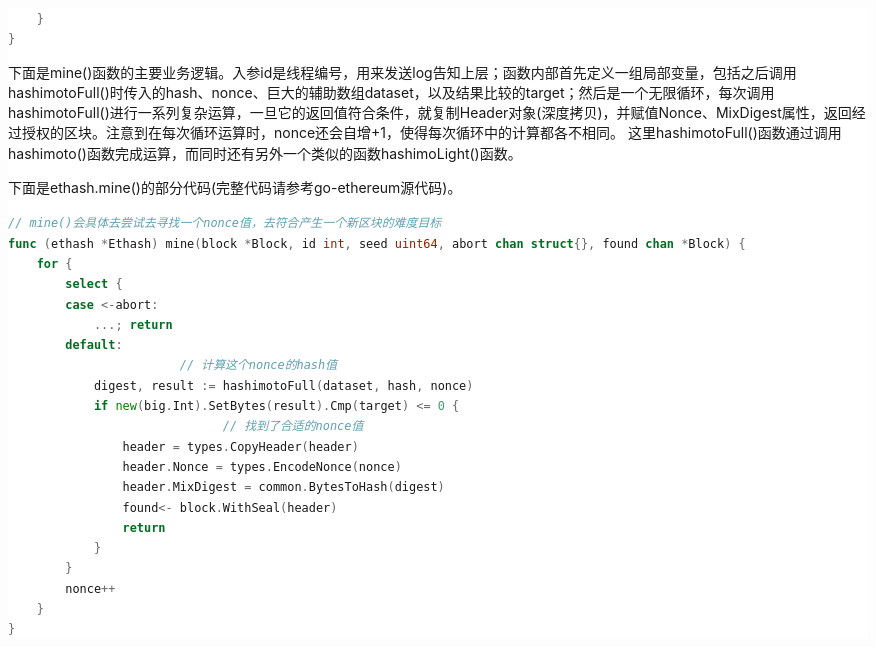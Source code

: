 ```go
	}
}
```


下面是mine()函数的主要业务逻辑。入参id是线程编号，用来发送log告知上层；函数内部首先定义一组局部变量，包括之后调用hashimotoFull()时传入的hash、nonce、巨大的辅助数组dataset，以及结果比较的target；然后是一个无限循环，每次调用hashimotoFull()进行一系列复杂运算，一旦它的返回值符合条件，就复制Header对象(深度拷贝)，并赋值Nonce、MixDigest属性，返回经过授权的区块。注意到在每次循环运算时，nonce还会自增+1，使得每次循环中的计算都各不相同。
这里hashimotoFull()函数通过调用hashimoto()函数完成运算，而同时还有另外一个类似的函数hashimoLight()函数。

下面是ethash.mine()的部分代码(完整代码请参考go-ethereum源代码)。

```go
// mine()会具体去尝试去寻找一个nonce值，去符合产生一个新区块的难度目标
func (ethash *Ethash) mine(block *Block, id int, seed uint64, abort chan struct{}, found chan *Block) {  
    for {  
        select {  
        case <-abort:  
            ...; return  
        default:  
						// 计算这个nonce的hash值
            digest, result := hashimotoFull(dataset, hash, nonce)
            if new(big.Int).SetBytes(result).Cmp(target) <= 0 {
							  // 找到了合适的nonce值
                header = types.CopyHeader(header)  
                header.Nonce = types.EncodeNonce(nonce)  
                header.MixDigest = common.BytesToHash(digest)  
                found<- block.WithSeal(header)  
                return  
            }  
        }  
        nonce++  
    }  
}  
```
